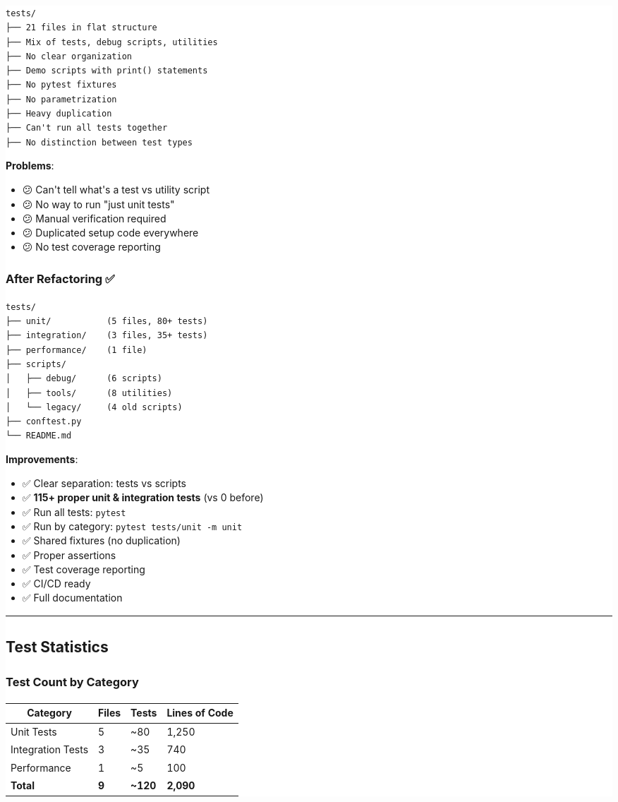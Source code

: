 ```
tests/
├── 21 files in flat structure
├── Mix of tests, debug scripts, utilities
├── No clear organization
├── Demo scripts with print() statements
├── No pytest fixtures
├── No parametrization
├── Heavy duplication
├── Can't run all tests together
├── No distinction between test types
```

**Problems**:
- 😕 Can't tell what's a test vs utility script
- 😕 No way to run "just unit tests"
- 😕 Manual verification required
- 😕 Duplicated setup code everywhere
- 😕 No test coverage reporting

### After Refactoring ✅

```
tests/
├── unit/           (5 files, 80+ tests)
├── integration/    (3 files, 35+ tests)
├── performance/    (1 file)
├── scripts/
│   ├── debug/      (6 scripts)
│   ├── tools/      (8 utilities)
│   └── legacy/     (4 old scripts)
├── conftest.py
└── README.md
```

**Improvements**:
- ✅ Clear separation: tests vs scripts
- ✅ **115+ proper unit & integration tests** (vs 0 before)
- ✅ Run all tests: `pytest`
- ✅ Run by category: `pytest tests/unit -m unit`
- ✅ Shared fixtures (no duplication)
- ✅ Proper assertions
- ✅ Test coverage reporting
- ✅ CI/CD ready
- ✅ Full documentation

---

## Test Statistics

### Test Count by Category

| Category | Files | Tests | Lines of Code |
|----------|-------|-------|---------------|
| Unit Tests | 5 | ~80 | 1,250 |
| Integration Tests | 3 | ~35 | 740 |
| Performance | 1 | ~5 | 100 |
| **Total** | **9** | **~120** | **2,090** |
